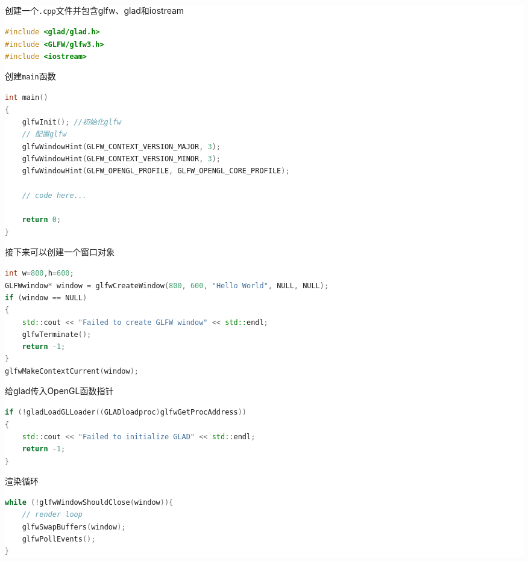 创建一个`.cpp`文件并包含glfw、glad和iostream

```cpp
#include <glad/glad.h>
#include <GLFW/glfw3.h>
#include <iostream>
```

创建`main`函数

```cpp
int main()
{
    glfwInit(); //初始化glfw
    // 配置glfw
    glfwWindowHint(GLFW_CONTEXT_VERSION_MAJOR, 3);
    glfwWindowHint(GLFW_CONTEXT_VERSION_MINOR, 3);
    glfwWindowHint(GLFW_OPENGL_PROFILE, GLFW_OPENGL_CORE_PROFILE);
    
    // code here...
    
    return 0;
}
```

接下来可以创建一个窗口对象

```cpp
int w=800,h=600;
GLFWwindow* window = glfwCreateWindow(800, 600, "Hello World", NULL, NULL);
if (window == NULL)
{
    std::cout << "Failed to create GLFW window" << std::endl;
    glfwTerminate();
    return -1;
}
glfwMakeContextCurrent(window);
```

给glad传入OpenGL函数指针

```cpp
if (!gladLoadGLLoader((GLADloadproc)glfwGetProcAddress))
{
    std::cout << "Failed to initialize GLAD" << std::endl;
    return -1;
}
```

渲染循环

```cpp
while (!glfwWindowShouldClose(window)){
	// render loop
    glfwSwapBuffers(window);
    glfwPollEvents();
}
```
